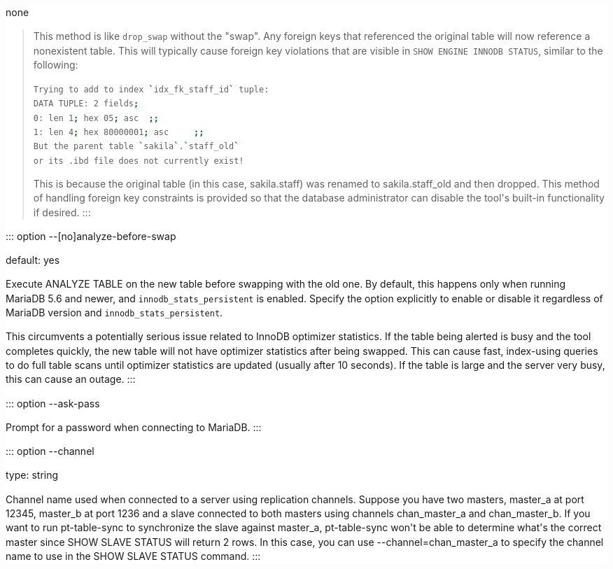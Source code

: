 none

> This method is like `drop_swap` without the \"swap\". Any foreign keys
> that referenced the original table will now reference a nonexistent
> table. This will typically cause foreign key violations that are
> visible in `SHOW ENGINE INNODB STATUS`, similar to the following:
>
> ``` bash
> Trying to add to index `idx_fk_staff_id` tuple:
> DATA TUPLE: 2 fields;
> 0: len 1; hex 05; asc  ;;
> 1: len 4; hex 80000001; asc     ;;
> But the parent table `sakila`.`staff_old`
> or its .ibd file does not currently exist!
> ```
>
> This is because the original table (in this case, sakila.staff) was
> renamed to sakila.staff_old and then dropped. This method of handling
> foreign key constraints is provided so that the database administrator
> can disable the tool\'s built-in functionality if desired.
:::

::: option
\--\[no\]analyze-before-swap

default: yes

Execute ANALYZE TABLE on the new table before swapping with the old one.
By default, this happens only when running MariaDB 5.6 and newer, and
`innodb_stats_persistent` is enabled. Specify the option explicitly to
enable or disable it regardless of MariaDB version and
`innodb_stats_persistent`.

This circumvents a potentially serious issue related to InnoDB optimizer
statistics. If the table being alerted is busy and the tool completes
quickly, the new table will not have optimizer statistics after being
swapped. This can cause fast, index-using queries to do full table scans
until optimizer statistics are updated (usually after 10 seconds). If
the table is large and the server very busy, this can cause an outage.
:::

::: option
\--ask-pass

Prompt for a password when connecting to MariaDB.
:::

::: option
\--channel

type: string

Channel name used when connected to a server using replication channels.
Suppose you have two masters, master_a at port 12345, master_b at port
1236 and a slave connected to both masters using channels chan_master_a
and chan_master_b. If you want to run pt-table-sync to synchronize the
slave against master_a, pt-table-sync won\'t be able to determine
what\'s the correct master since SHOW SLAVE STATUS will return 2 rows.
In this case, you can use \--channel=chan_master_a to specify the
channel name to use in the SHOW SLAVE STATUS command.
:::
